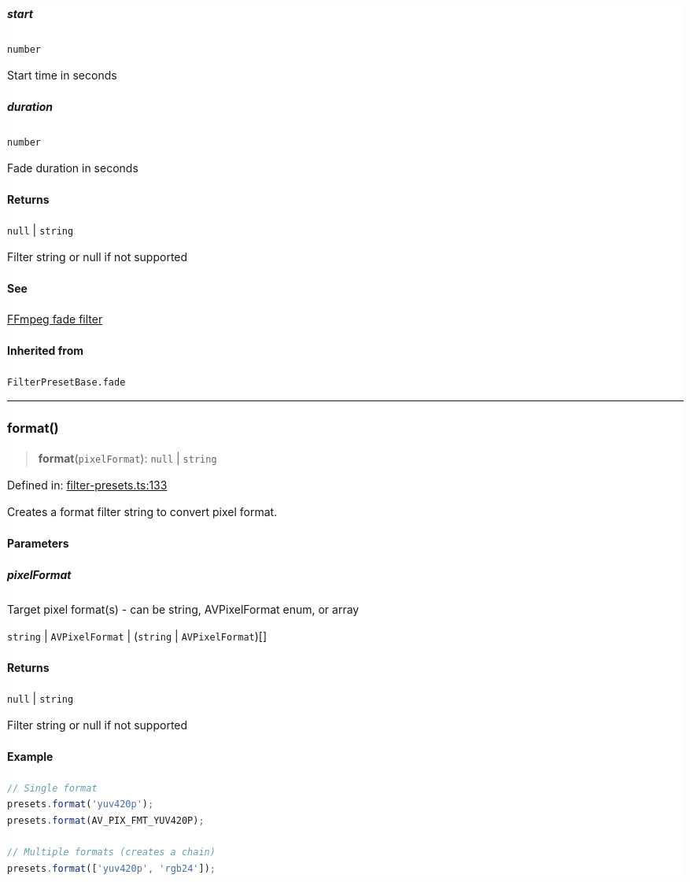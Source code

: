 ##### start

`number`

Start time in seconds

##### duration

`number`

Fade duration in seconds

#### Returns

`null` \| `string`

Filter string or null if not supported

#### See

[FFmpeg fade filter](https://ffmpeg.org/ffmpeg-filters.html#fade)

#### Inherited from

`FilterPresetBase.fade`

***

### format()

> **format**(`pixelFormat`): `null` \| `string`

Defined in: [filter-presets.ts:133](https://github.com/seydx/av/blob/f8631fc881b394300b1479f511d55cf1c370a87f/src/api/filter-presets.ts#L133)

Creates a format filter string to convert pixel format.

#### Parameters

##### pixelFormat

Target pixel format(s) - can be string, AVPixelFormat enum, or array

`string` | `AVPixelFormat` | (`string` \| `AVPixelFormat`)[]

#### Returns

`null` \| `string`

Filter string or null if not supported

#### Example

```typescript
// Single format
presets.format('yuv420p');
presets.format(AV_PIX_FMT_YUV420P);

// Multiple formats (creates a chain)
presets.format(['yuv420p', 'rgb24']);
```
